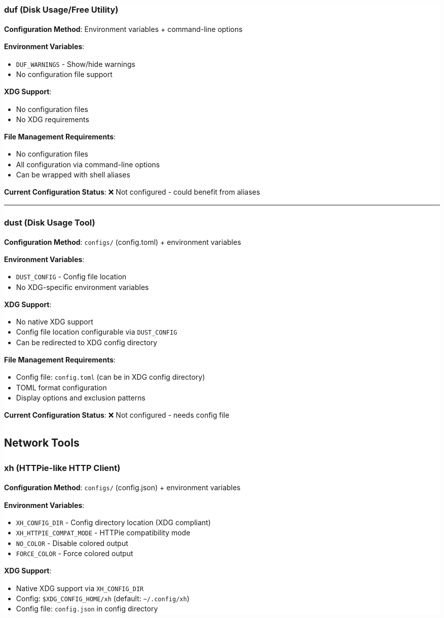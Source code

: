 
### duf (Disk Usage/Free Utility)

**Configuration Method**: Environment variables + command-line options

**Environment Variables**:
- `DUF_WARNINGS` - Show/hide warnings
- No configuration file support

**XDG Support**: 
- No configuration files
- No XDG requirements

**File Management Requirements**:
- No configuration files
- All configuration via command-line options
- Can be wrapped with shell aliases

**Current Configuration Status**: ❌ Not configured - could benefit from aliases

---

### dust (Disk Usage Tool)

**Configuration Method**: `configs/` (config.toml) + environment variables

**Environment Variables**:
- `DUST_CONFIG` - Config file location
- No XDG-specific environment variables

**XDG Support**: 
- No native XDG support
- Config file location configurable via `DUST_CONFIG`
- Can be redirected to XDG config directory

**File Management Requirements**:
- Config file: `config.toml` (can be in XDG config directory)
- TOML format configuration
- Display options and exclusion patterns

**Current Configuration Status**: ❌ Not configured - needs config file

## Network Tools

### xh (HTTPie-like HTTP Client)

**Configuration Method**: `configs/` (config.json) + environment variables

**Environment Variables**:
- `XH_CONFIG_DIR` - Config directory location (XDG compliant)
- `XH_HTTPIE_COMPAT_MODE` - HTTPie compatibility mode
- `NO_COLOR` - Disable colored output
- `FORCE_COLOR` - Force colored output

**XDG Support**: 
- Native XDG support via `XH_CONFIG_DIR`
- Config: `$XDG_CONFIG_HOME/xh` (default: `~/.config/xh`)
- Config file: `config.json` in config directory
